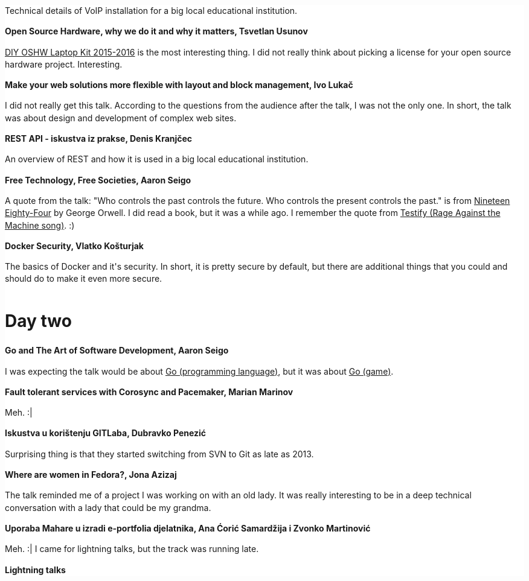 Technical details of VoIP installation for a big local educational institution.

**Open Source Hardware, why we do it and why it matters, Tsvetlan Usunov**

<iframe src="https://www.facebook.com/plugins/post.php?href=https%3A%2F%2Fwww.facebook.com%2Fphoto.php%3Ffbid%3D10154161057742290%26set%3Da.10154159840722290.1073741906.735252289%26type%3D3&width=500" width="500" height="464" style="border:none;overflow:hidden" scrolling="no" frameborder="0" allowTransparency="true"></iframe>

[DIY OSHW Laptop Kit 2015-2016](https://olimex.wordpress.com/tag/laptop/) is the most interesting thing. I did not really think about picking a license for your open source hardware project. Interesting.

**Make your web solutions more flexible with layout and block management, Ivo Lukač**

I did not really get this talk. According to the questions from the audience after the talk, I was not the only one. In short, the talk was about design and development of complex web sites.

**REST API - iskustva iz prakse, Denis Kranjčec**

An overview of REST and how it is used in a big local educational institution.

**Free Technology, Free Societies, Aaron Seigo**

A quote from the talk: "Who controls the past controls the future. Who controls the present controls the past." is from [Nineteen Eighty-Four](https://en.wikipedia.org/wiki/Ingsoc) by George Orwell. I did read a book, but it was a while ago. I remember the quote from [Testify (Rage Against the Machine song)](https://en.wikipedia.org/wiki/Testify_%28Rage_Against_the_Machine_song%29). :)

**Docker Security, Vlatko Košturjak**

The basics of Docker and it's security. In short, it is pretty secure by default, but there are additional things that you could and should do to make it even more secure.

# Day two

**Go and The Art of Software Development, Aaron Seigo**

I was expecting the talk would be about [Go (programming language)](https://en.wikipedia.org/wiki/Go_%28programming_language%29), but it was about [Go (game)](https://en.wikipedia.org/wiki/Go_%28game%29).

**Fault tolerant services with Corosync and Pacemaker, Marian Marinov**

Meh. :\|

**Iskustva u korištenju GITLaba, Dubravko Penezić**

Surprising thing is that they started switching from SVN to Git as late as 2013.

**Where are women in Fedora?, Jona Azizaj**

The talk reminded me of a project I was working on with an old lady. It was really interesting to be in a deep technical conversation with a lady that could be my grandma.

**Uporaba Mahare u izradi e-portfolia djelatnika, Ana Ćorić Samardžija i Zvonko Martinović**

Meh. :\| I came for lightning talks, but the track was running late.

**Lightning talks**
